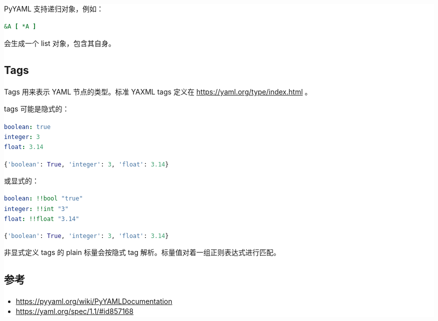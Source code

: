 PyYAML 支持递归对象，例如：

```yml
&A [ *A ]
```

会生成一个 list 对象，包含其自身。

## Tags

Tags 用来表示 YAML 节点的类型。标准 YAXML tags 定义在 https://yaml.org/type/index.html 。

tags 可能是隐式的：

```yml
boolean: true
integer: 3
float: 3.14
```

```python
{'boolean': True, 'integer': 3, 'float': 3.14}
```

或显式的：

```yml
boolean: !!bool "true"
integer: !!int "3"
float: !!float "3.14"
```

```python
{'boolean': True, 'integer': 3, 'float': 3.14}
```

非显式定义 tags 的 plain 标量会按隐式 tag 解析。标量值对着一组正则表达式进行匹配。

## 参考

- https://pyyaml.org/wiki/PyYAMLDocumentation
- https://yaml.org/spec/1.1/#id857168
